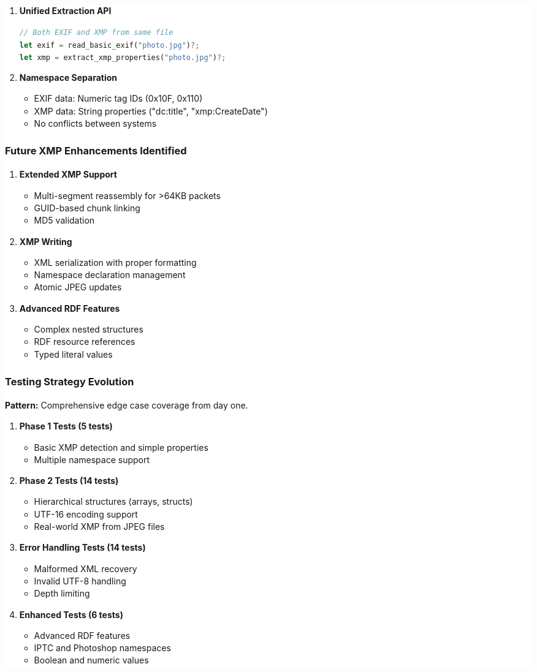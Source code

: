 1. **Unified Extraction API**

   ```rust
   // Both EXIF and XMP from same file
   let exif = read_basic_exif("photo.jpg")?;
   let xmp = extract_xmp_properties("photo.jpg")?;
   ```

2. **Namespace Separation**
   - EXIF data: Numeric tag IDs (0x10F, 0x110)
   - XMP data: String properties ("dc:title", "xmp:CreateDate")
   - No conflicts between systems

### Future XMP Enhancements Identified

1. **Extended XMP Support**

   - Multi-segment reassembly for >64KB packets
   - GUID-based chunk linking
   - MD5 validation

2. **XMP Writing**

   - XML serialization with proper formatting
   - Namespace declaration management
   - Atomic JPEG updates

3. **Advanced RDF Features**
   - Complex nested structures
   - RDF resource references
   - Typed literal values

### Testing Strategy Evolution

**Pattern:** Comprehensive edge case coverage from day one.

1. **Phase 1 Tests (5 tests)**

   - Basic XMP detection and simple properties
   - Multiple namespace support

2. **Phase 2 Tests (14 tests)**

   - Hierarchical structures (arrays, structs)
   - UTF-16 encoding support
   - Real-world XMP from JPEG files

3. **Error Handling Tests (14 tests)**

   - Malformed XML recovery
   - Invalid UTF-8 handling
   - Depth limiting

4. **Enhanced Tests (6 tests)**
   - Advanced RDF features
   - IPTC and Photoshop namespaces
   - Boolean and numeric values
